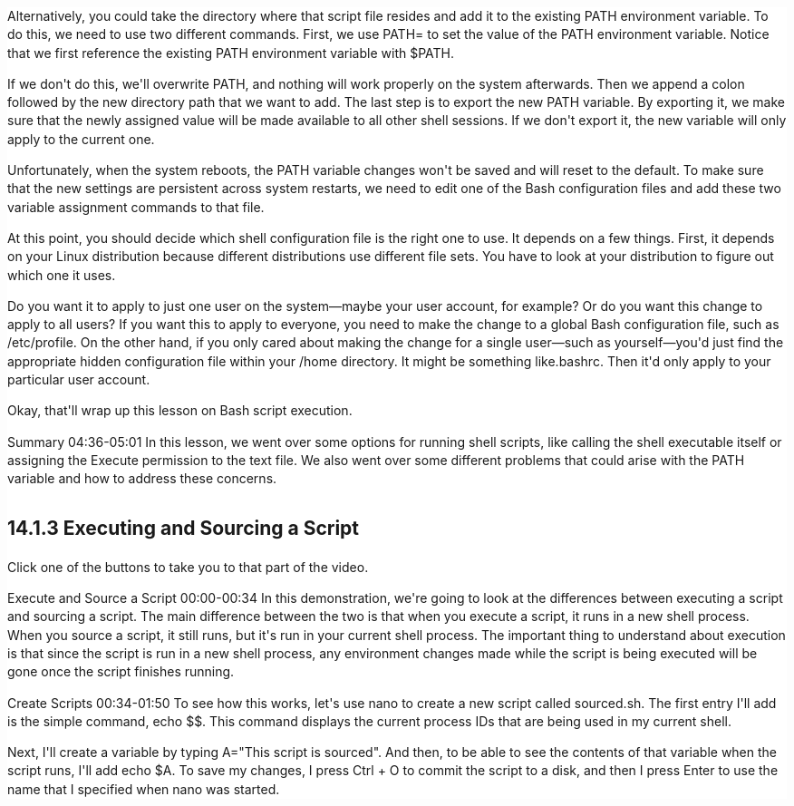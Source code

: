 Alternatively, you could take the directory where that script file resides and add it to the existing PATH environment variable. To do this, we need to use two different commands. First, we use PATH= to set the value of the PATH environment variable. Notice that we first reference the existing PATH environment variable with $PATH.

If we don't do this, we'll overwrite PATH, and nothing will work properly on the system afterwards. Then we append a colon followed by the new directory path that we want to add. The last step is to export the new PATH variable. By exporting it, we make sure that the newly assigned value will be made available to all other shell sessions. If we don't export it, the new variable will only apply to the current one.

Unfortunately, when the system reboots, the PATH variable changes won't be saved and will reset to the default. To make sure that the new settings are persistent across system restarts, we need to edit one of the Bash configuration files and add these two variable assignment commands to that file.

At this point, you should decide which shell configuration file is the right one to use. It depends on a few things. First, it depends on your Linux distribution because different distributions use different file sets. You have to look at your distribution to figure out which one it uses.

Do you want it to apply to just one user on the system—maybe your user account, for example? Or do you want this change to apply to all users? If you want this to apply to everyone, you need to make the change to a global Bash configuration file, such as /etc/profile. On the other hand, if you only cared about making the change for a single user—such as yourself—you'd just find the appropriate hidden configuration file within your /home directory. It might be something like.bashrc. Then it'd only apply to your particular user account.

Okay, that'll wrap up this lesson on Bash script execution.

Summary 04:36-05:01
In this lesson, we went over some options for running shell scripts, like calling the shell executable itself or assigning the Execute permission to the text file. We also went over some different problems that could arise with the PATH variable and how to address these concerns.

## 14.1.3 Executing and Sourcing a Script

Click one of the buttons to take you to that part of the video.

Execute and Source a Script 00:00-00:34
In this demonstration, we're going to look at the differences between executing a script and sourcing a script. The main difference between the two is that when you execute a script, it runs in a new shell process. When you source a script, it still runs, but it's run in your current shell process. The important thing to understand about execution is that since the script is run in a new shell process, any environment changes made while the script is being executed will be gone once the script finishes running.

Create Scripts 00:34-01:50
To see how this works, let's use nano to create a new script called sourced.sh. The first entry I'll add is the simple command, echo $$. This command displays the current process IDs that are being used in my current shell.

Next, I'll create a variable by typing A="This script is sourced". And then, to be able to see the contents of that variable when the script runs, I'll add echo $A. To save my changes, I press Ctrl + O to commit the script to a disk, and then I press Enter to use the name that I specified when nano was started.
